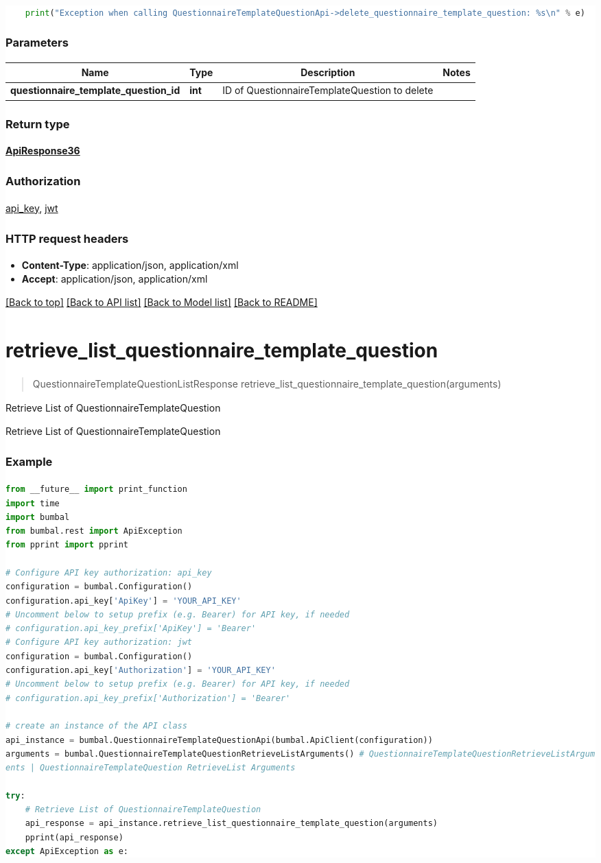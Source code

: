 ```python
    print("Exception when calling QuestionnaireTemplateQuestionApi->delete_questionnaire_template_question: %s\n" % e)
```

### Parameters

Name | Type | Description  | Notes
------------- | ------------- | ------------- | -------------
 **questionnaire_template_question_id** | **int**| ID of QuestionnaireTemplateQuestion to delete | 

### Return type

[**ApiResponse36**](ApiResponse36.md)

### Authorization

[api_key](../README.md#api_key), [jwt](../README.md#jwt)

### HTTP request headers

 - **Content-Type**: application/json, application/xml
 - **Accept**: application/json, application/xml

[[Back to top]](#) [[Back to API list]](../README.md#documentation-for-api-endpoints) [[Back to Model list]](../README.md#documentation-for-models) [[Back to README]](../README.md)

# **retrieve_list_questionnaire_template_question**
> QuestionnaireTemplateQuestionListResponse retrieve_list_questionnaire_template_question(arguments)

Retrieve List of QuestionnaireTemplateQuestion

Retrieve List of QuestionnaireTemplateQuestion

### Example
```python
from __future__ import print_function
import time
import bumbal
from bumbal.rest import ApiException
from pprint import pprint

# Configure API key authorization: api_key
configuration = bumbal.Configuration()
configuration.api_key['ApiKey'] = 'YOUR_API_KEY'
# Uncomment below to setup prefix (e.g. Bearer) for API key, if needed
# configuration.api_key_prefix['ApiKey'] = 'Bearer'
# Configure API key authorization: jwt
configuration = bumbal.Configuration()
configuration.api_key['Authorization'] = 'YOUR_API_KEY'
# Uncomment below to setup prefix (e.g. Bearer) for API key, if needed
# configuration.api_key_prefix['Authorization'] = 'Bearer'

# create an instance of the API class
api_instance = bumbal.QuestionnaireTemplateQuestionApi(bumbal.ApiClient(configuration))
arguments = bumbal.QuestionnaireTemplateQuestionRetrieveListArguments() # QuestionnaireTemplateQuestionRetrieveListArguments | QuestionnaireTemplateQuestion RetrieveList Arguments

try:
    # Retrieve List of QuestionnaireTemplateQuestion
    api_response = api_instance.retrieve_list_questionnaire_template_question(arguments)
    pprint(api_response)
except ApiException as e:
```